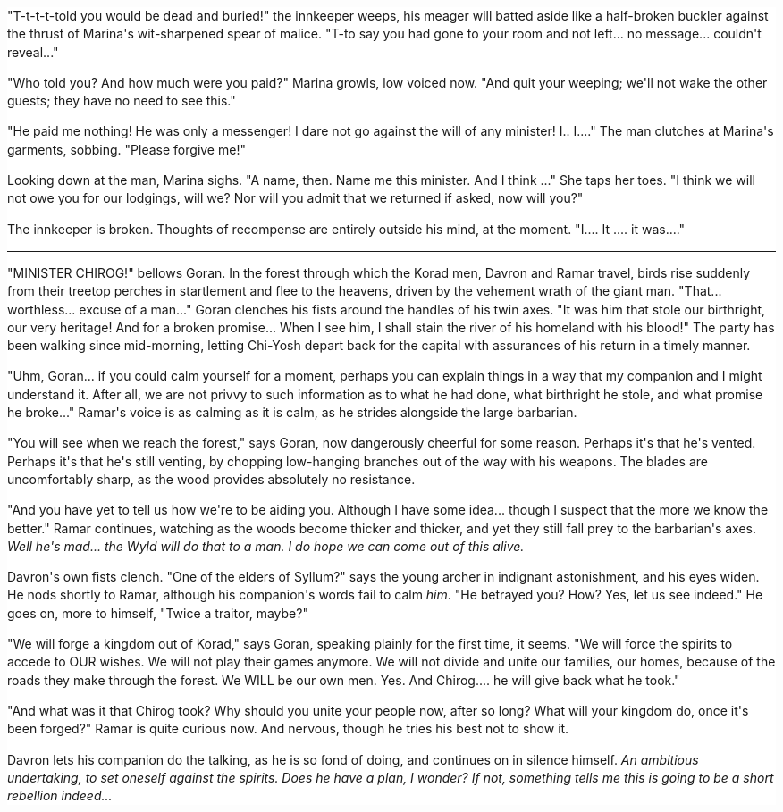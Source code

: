 "T-t-t-t-told you would be dead and buried!" the innkeeper weeps, his meager will batted aside like a half-broken buckler against the thrust of Marina's wit-sharpened spear of malice. "T-to say you had gone to your room and not left... no message... couldn't reveal..."

"Who told you? And how much were you paid?" Marina growls, low voiced now. "And quit your weeping; we'll not wake the other guests; they have no need to see this."

"He paid me nothing! He was only a messenger! I dare not go against the will of any minister! I.. I...." The man clutches at Marina's garments, sobbing. "Please forgive me!"

Looking down at the man, Marina sighs. "A name, then. Name me this minister. And I think ..." She taps her toes. "I think we will not owe you for our lodgings, will we? Nor will you admit that we returned if asked, now will you?"

The innkeeper is broken. Thoughts of recompense are entirely outside his mind, at the moment. "I.... It .... it was...."

---

"MINISTER CHIROG!" bellows Goran. In the forest through which the Korad men, Davron and Ramar travel, birds rise suddenly from their treetop perches in startlement and flee to the heavens, driven by the vehement wrath of the giant man. "That... worthless... excuse of a man..." Goran clenches his fists around the handles of his twin axes. "It was him that stole our birthright, our very heritage! And for a broken promise... When I see him, I shall stain the river of his homeland with his blood!" The party has been walking since mid-morning, letting Chi-Yosh depart back for the capital with assurances of his return in a timely manner.

"Uhm, Goran... if you could calm yourself for a moment, perhaps you can explain things in a way that my companion and I might understand it. After all, we are not privvy to such information as to what he had done, what birthright he stole, and what promise he broke..." Ramar's voice is as calming as it is calm, as he strides alongside the large barbarian.

"You will see when we reach the forest," says Goran, now dangerously cheerful for some reason. Perhaps it's that he's vented. Perhaps it's that he's still venting, by chopping low-hanging branches out of the way with his weapons. The blades are uncomfortably sharp, as the wood provides absolutely no resistance.

"And you have yet to tell us how we're to be aiding you. Although I have some idea... though I suspect that the more we know the better." Ramar continues, watching as the woods become thicker and thicker, and yet they still fall prey to the barbarian's axes. _Well he's mad... the Wyld will do that to a man. I do hope we can come out of this alive._

Davron's own fists clench. "One of the elders of Syllum?" says the young archer in indignant astonishment, and his eyes widen. He nods shortly to Ramar, although his companion's words fail to calm _him_. "He betrayed you? How? Yes, let us see indeed." He goes on, more to himself, "Twice a traitor, maybe?"

"We will forge a kingdom out of Korad," says Goran, speaking plainly for the first time, it seems. "We will force the spirits to accede to OUR wishes. We will not play their games anymore. We will not divide and unite our families, our homes, because of the roads they make through the forest. We WILL be our own men. Yes. And Chirog.... he will give back what he took."

"And what was it that Chirog took? Why should you unite your people now, after so long? What will your kingdom do, once it's been forged?" Ramar is quite curious now. And nervous, though he tries his best not to show it.

Davron lets his companion do the talking, as he is so fond of doing, and continues on in silence himself. _An ambitious undertaking, to set oneself against the spirits. Does he have a plan, I wonder? If not, something tells me this is going to be a short rebellion indeed..._
